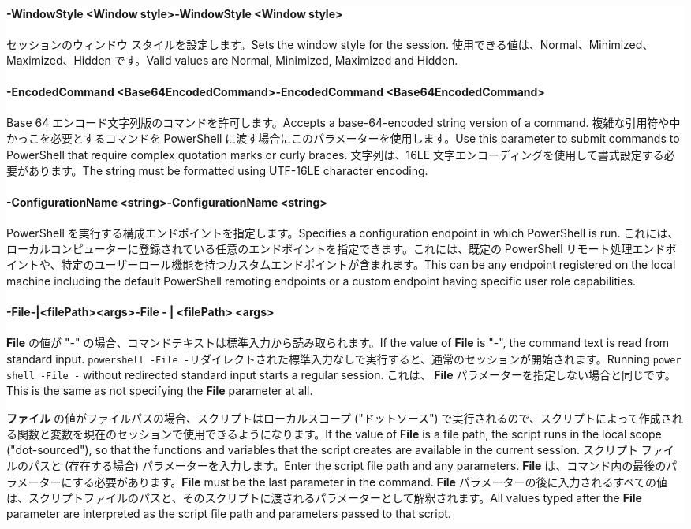 #### <a name="-windowstyle-window-style"></a><span data-ttu-id="04b0a-146">-WindowStyle \<Window style\></span><span class="sxs-lookup"><span data-stu-id="04b0a-146">-WindowStyle \<Window style\></span></span>

<span data-ttu-id="04b0a-147">セッションのウィンドウ スタイルを設定します。</span><span class="sxs-lookup"><span data-stu-id="04b0a-147">Sets the window style for the session.</span></span> <span data-ttu-id="04b0a-148">使用できる値は、Normal、Minimized、Maximized、Hidden です。</span><span class="sxs-lookup"><span data-stu-id="04b0a-148">Valid values are Normal, Minimized, Maximized and Hidden.</span></span>

#### <a name="-encodedcommand-base64encodedcommand"></a><span data-ttu-id="04b0a-149">-EncodedCommand \<Base64EncodedCommand\></span><span class="sxs-lookup"><span data-stu-id="04b0a-149">-EncodedCommand \<Base64EncodedCommand\></span></span>

<span data-ttu-id="04b0a-150">Base 64 エンコード文字列版のコマンドを許可します。</span><span class="sxs-lookup"><span data-stu-id="04b0a-150">Accepts a base-64-encoded string version of a command.</span></span> <span data-ttu-id="04b0a-151">複雑な引用符や中かっこを必要とするコマンドを PowerShell に渡す場合にこのパラメーターを使用します。</span><span class="sxs-lookup"><span data-stu-id="04b0a-151">Use this parameter to submit commands to PowerShell that require complex quotation marks or curly braces.</span></span> <span data-ttu-id="04b0a-152">文字列は、16LE 文字エンコーディングを使用して書式設定する必要があります。</span><span class="sxs-lookup"><span data-stu-id="04b0a-152">The string must be formatted using UTF-16LE character encoding.</span></span>

#### <a name="-configurationname-string"></a><span data-ttu-id="04b0a-153">-ConfigurationName \<string\></span><span class="sxs-lookup"><span data-stu-id="04b0a-153">-ConfigurationName \<string\></span></span>

<span data-ttu-id="04b0a-154">PowerShell を実行する構成エンドポイントを指定します。</span><span class="sxs-lookup"><span data-stu-id="04b0a-154">Specifies a configuration endpoint in which PowerShell is run.</span></span> <span data-ttu-id="04b0a-155">これには、ローカルコンピューターに登録されている任意のエンドポイントを指定できます。これには、既定の PowerShell リモート処理エンドポイントや、特定のユーザーロール機能を持つカスタムエンドポイントが含まれます。</span><span class="sxs-lookup"><span data-stu-id="04b0a-155">This can be any endpoint registered on the local machine including the default PowerShell remoting endpoints or a custom endpoint having specific user role capabilities.</span></span>

#### <a name="-file----filepath-args"></a><span data-ttu-id="04b0a-156">-File-|\<filePath\>\<args\></span><span class="sxs-lookup"><span data-stu-id="04b0a-156">-File - | \<filePath\> \<args\></span></span>

<span data-ttu-id="04b0a-157">**File** の値が "-" の場合、コマンドテキストは標準入力から読み取られます。</span><span class="sxs-lookup"><span data-stu-id="04b0a-157">If the value of **File** is "-", the command text is read from standard input.</span></span>
<span data-ttu-id="04b0a-158">`powershell -File -`リダイレクトされた標準入力なしで実行すると、通常のセッションが開始されます。</span><span class="sxs-lookup"><span data-stu-id="04b0a-158">Running `powershell -File -` without redirected standard input starts a regular session.</span></span> <span data-ttu-id="04b0a-159">これは、 **File** パラメーターを指定しない場合と同じです。</span><span class="sxs-lookup"><span data-stu-id="04b0a-159">This is the same as not specifying the **File** parameter at all.</span></span>

<span data-ttu-id="04b0a-160">**ファイル** の値がファイルパスの場合、スクリプトはローカルスコープ ("ドットソース") で実行されるので、スクリプトによって作成される関数と変数を現在のセッションで使用できるようになります。</span><span class="sxs-lookup"><span data-stu-id="04b0a-160">If the value of **File** is a file path, the script runs in the local scope ("dot-sourced"), so that the functions and variables that the script creates are available in the current session.</span></span> <span data-ttu-id="04b0a-161">スクリプト ファイルのパスと (存在する場合) パラメーターを入力します。</span><span class="sxs-lookup"><span data-stu-id="04b0a-161">Enter the script file path and any parameters.</span></span> <span data-ttu-id="04b0a-162">**File** は、コマンド内の最後のパラメーターにする必要があります。</span><span class="sxs-lookup"><span data-stu-id="04b0a-162">**File** must be the last parameter in the command.</span></span> <span data-ttu-id="04b0a-163">**File** パラメーターの後に入力されるすべての値は、スクリプトファイルのパスと、そのスクリプトに渡されるパラメーターとして解釈されます。</span><span class="sxs-lookup"><span data-stu-id="04b0a-163">All values typed after the **File** parameter are interpreted as the script file path and parameters passed to that script.</span></span>
